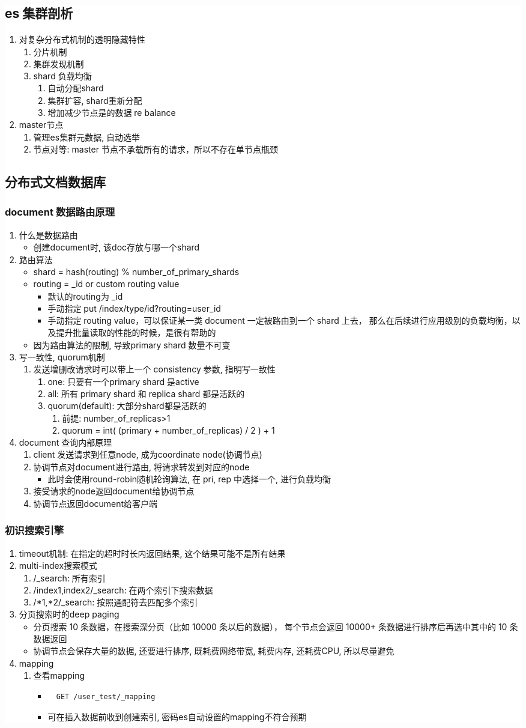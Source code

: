 
## es 集群剖析
1. 对复杂分布式机制的透明隐藏特性
   1. 分片机制
   2. 集群发现机制
   3. shard 负载均衡
      1. 自动分配shard
      2. 集群扩容, shard重新分配
      3. 增加减少节点是的数据 re balance
2. master节点
   1. 管理es集群元数据, 自动选举
   2. 节点对等: master 节点不承载所有的请求，所以不存在单节点瓶颈

## 分布式文档数据库
### document 数据路由原理
1. 什么是数据路由
   * 创建document时, 该doc存放与哪一个shard
2. 路由算法
   * shard = hash(routing) % number_of_primary_shards
   * routing = _id or custom routing value
     * 默认的routing为 _id
     * 手动指定 put /index/type/id?routing=user_id
     * 手动指定 routing value，可以保证某一类 document 一定被路由到一个 shard 上去， 那么在后续进行应用级别的负载均衡，以及提升批量读取的性能的时候，是很有帮助的
   * 因为路由算法的限制, 导致primary shard 数量不可变
3. 写一致性, quorum机制
   1. 发送增删改请求时可以带上一个 consistency 参数, 指明写一致性
      1. one: 只要有一个primary shard 是active
      2. all: 所有 primary shard 和 replica shard 都是活跃的
      3. quorum(default): 大部分shard都是活跃的
         1. 前提: number_of_replicas>1
         2. quorum = int( (primary + number_of_replicas) / 2 ) + 1
4. document 查询内部原理
   1. client 发送请求到任意node, 成为coordinate node(协调节点)
   2. 协调节点对document进行路由, 将请求转发到对应的node
      * 此时会使用round-robin随机轮询算法, 在 pri, rep 中选择一个, 进行负载均衡
   3. 接受请求的node返回document给协调节点
   4. 协调节点返回document给客户端

### 初识搜索引擎
1. timeout机制: 在指定的超时时长内返回结果, 这个结果可能不是所有结果
2. multi-index搜索模式
   1. /_search: 所有索引
   2. /index1,index2/_search: 在两个索引下搜索数据
   3. /*1,*2/_search: 按照通配符去匹配多个索引
3. 分页搜索时的deep paging
   *  分页搜索 10 条数据，在搜索深分页（比如 10000 条以后的数据）， 每个节点会返回 10000+ 条数据进行排序后再选中其中的 10 条数据返回
   *  协调节点会保存大量的数据, 还要进行排序, 既耗费网络带宽, 耗费内存, 还耗费CPU, 所以尽量避免
4. mapping
   1. 查看mapping
      * ```
          GET /user_test/_mapping
        ```
      * 可在插入数据前收到创建索引, 密码es自动设置的mapping不符合预期
